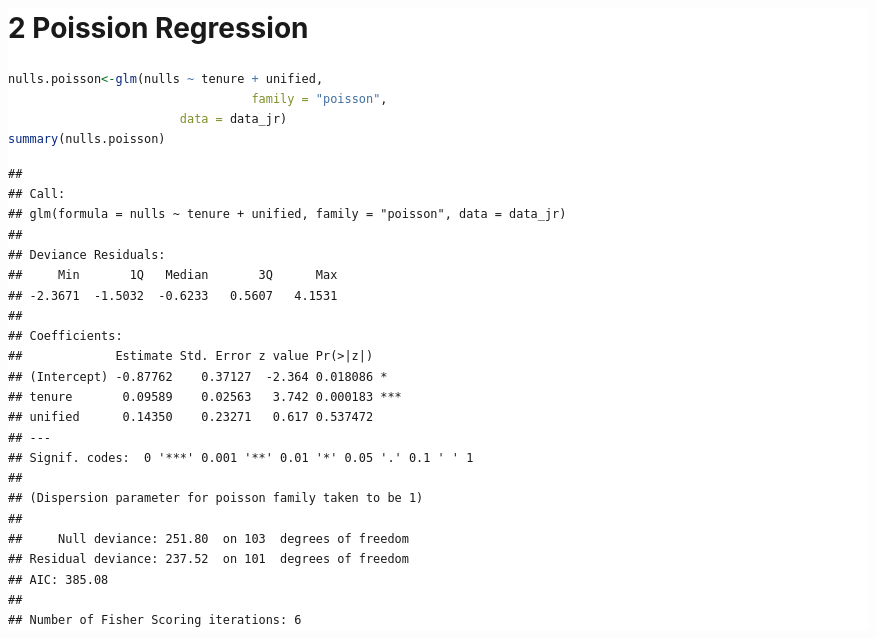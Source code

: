 # 2 Poission Regression

``` r
nulls.poisson<-glm(nulls ~ tenure + unified,
                                  family = "poisson",
                        data = data_jr)
summary(nulls.poisson)
```

    ## 
    ## Call:
    ## glm(formula = nulls ~ tenure + unified, family = "poisson", data = data_jr)
    ## 
    ## Deviance Residuals: 
    ##     Min       1Q   Median       3Q      Max  
    ## -2.3671  -1.5032  -0.6233   0.5607   4.1531  
    ## 
    ## Coefficients:
    ##             Estimate Std. Error z value Pr(>|z|)    
    ## (Intercept) -0.87762    0.37127  -2.364 0.018086 *  
    ## tenure       0.09589    0.02563   3.742 0.000183 ***
    ## unified      0.14350    0.23271   0.617 0.537472    
    ## ---
    ## Signif. codes:  0 '***' 0.001 '**' 0.01 '*' 0.05 '.' 0.1 ' ' 1
    ## 
    ## (Dispersion parameter for poisson family taken to be 1)
    ## 
    ##     Null deviance: 251.80  on 103  degrees of freedom
    ## Residual deviance: 237.52  on 101  degrees of freedom
    ## AIC: 385.08
    ## 
    ## Number of Fisher Scoring iterations: 6
